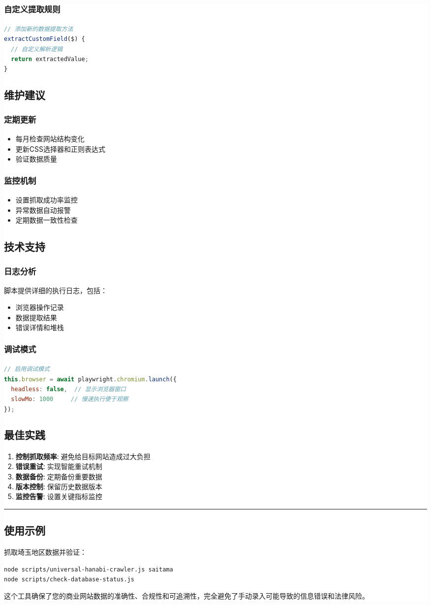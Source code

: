 ### 自定义提取规则
```javascript
// 添加新的数据提取方法
extractCustomField($) {
  // 自定义解析逻辑
  return extractedValue;
}
```

## 维护建议

### 定期更新
- 每月检查网站结构变化
- 更新CSS选择器和正则表达式
- 验证数据质量

### 监控机制
- 设置抓取成功率监控
- 异常数据自动报警
- 定期数据一致性检查

## 技术支持

### 日志分析
脚本提供详细的执行日志，包括：
- 浏览器操作记录
- 数据提取结果
- 错误详情和堆栈

### 调试模式
```javascript
// 启用调试模式
this.browser = await playwright.chromium.launch({ 
  headless: false,  // 显示浏览器窗口
  slowMo: 1000     // 慢速执行便于观察
});
```

## 最佳实践

1. **控制抓取频率**: 避免给目标网站造成过大负担
2. **错误重试**: 实现智能重试机制
3. **数据备份**: 定期备份重要数据
4. **版本控制**: 保留历史数据版本
5. **监控告警**: 设置关键指标监控

---

## 使用示例

抓取埼玉地区数据并验证：
```bash
node scripts/universal-hanabi-crawler.js saitama
node scripts/check-database-status.js
```

这个工具确保了您的商业网站数据的准确性、合规性和可追溯性，完全避免了手动录入可能导致的信息错误和法律风险。 